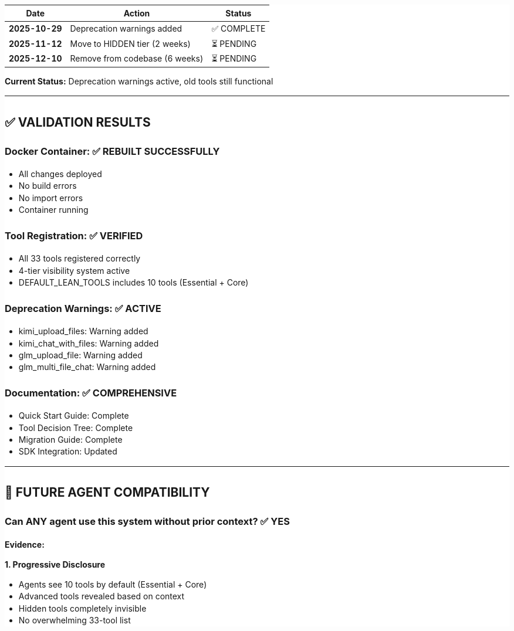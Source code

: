 | Date | Action | Status |
|------|--------|--------|
| **2025-10-29** | Deprecation warnings added | ✅ COMPLETE |
| **2025-11-12** | Move to HIDDEN tier (2 weeks) | ⏳ PENDING |
| **2025-12-10** | Remove from codebase (6 weeks) | ⏳ PENDING |

**Current Status:** Deprecation warnings active, old tools still functional

---

## ✅ **VALIDATION RESULTS**

### **Docker Container:** ✅ REBUILT SUCCESSFULLY
- All changes deployed
- No build errors
- No import errors
- Container running

### **Tool Registration:** ✅ VERIFIED
- All 33 tools registered correctly
- 4-tier visibility system active
- DEFAULT_LEAN_TOOLS includes 10 tools (Essential + Core)

### **Deprecation Warnings:** ✅ ACTIVE
- kimi_upload_files: Warning added
- kimi_chat_with_files: Warning added
- glm_upload_file: Warning added
- glm_multi_file_chat: Warning added

### **Documentation:** ✅ COMPREHENSIVE
- Quick Start Guide: Complete
- Tool Decision Tree: Complete
- Migration Guide: Complete
- SDK Integration: Updated

---

## 🎯 **FUTURE AGENT COMPATIBILITY**

### **Can ANY agent use this system without prior context?** ✅ YES

**Evidence:**

**1. Progressive Disclosure**
- Agents see 10 tools by default (Essential + Core)
- Advanced tools revealed based on context
- Hidden tools completely invisible
- No overwhelming 33-tool list

